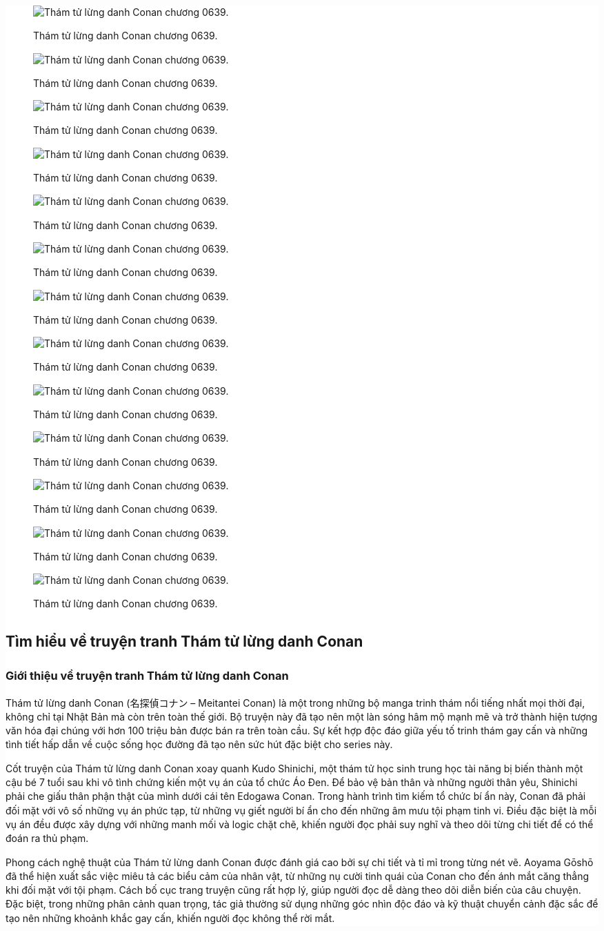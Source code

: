 <figure><img src="https://banmaixanh.vercel.app/manga/gosho-aoyama/tham-tu-lung-danh-conan/0639-06.jpg" alt="Thám tử lừng danh Conan chương 0639." title="Thám tử lừng danh Conan chương 0639." height=100% width=100%><figcaption><p>Thám tử lừng danh Conan chương 0639.</p></figcaption></figure>

<figure><img src="https://banmaixanh.vercel.app/manga/gosho-aoyama/tham-tu-lung-danh-conan/0639-07.jpg" alt="Thám tử lừng danh Conan chương 0639." title="Thám tử lừng danh Conan chương 0639." height=100% width=100%><figcaption><p>Thám tử lừng danh Conan chương 0639.</p></figcaption></figure>

<figure><img src="https://banmaixanh.vercel.app/manga/gosho-aoyama/tham-tu-lung-danh-conan/0639-08.jpg" alt="Thám tử lừng danh Conan chương 0639." title="Thám tử lừng danh Conan chương 0639." height=100% width=100%><figcaption><p>Thám tử lừng danh Conan chương 0639.</p></figcaption></figure>

<figure><img src="https://banmaixanh.vercel.app/manga/gosho-aoyama/tham-tu-lung-danh-conan/0639-09.jpg" alt="Thám tử lừng danh Conan chương 0639." title="Thám tử lừng danh Conan chương 0639." height=100% width=100%><figcaption><p>Thám tử lừng danh Conan chương 0639.</p></figcaption></figure>

<figure><img src="https://banmaixanh.vercel.app/manga/gosho-aoyama/tham-tu-lung-danh-conan/0639-10.jpg" alt="Thám tử lừng danh Conan chương 0639." title="Thám tử lừng danh Conan chương 0639." height=100% width=100%><figcaption><p>Thám tử lừng danh Conan chương 0639.</p></figcaption></figure>

<figure><img src="https://banmaixanh.vercel.app/manga/gosho-aoyama/tham-tu-lung-danh-conan/0639-11.jpg" alt="Thám tử lừng danh Conan chương 0639." title="Thám tử lừng danh Conan chương 0639." height=100% width=100%><figcaption><p>Thám tử lừng danh Conan chương 0639.</p></figcaption></figure>

<figure><img src="https://banmaixanh.vercel.app/manga/gosho-aoyama/tham-tu-lung-danh-conan/0639-12.jpg" alt="Thám tử lừng danh Conan chương 0639." title="Thám tử lừng danh Conan chương 0639." height=100% width=100%><figcaption><p>Thám tử lừng danh Conan chương 0639.</p></figcaption></figure>

<figure><img src="https://banmaixanh.vercel.app/manga/gosho-aoyama/tham-tu-lung-danh-conan/0639-13.jpg" alt="Thám tử lừng danh Conan chương 0639." title="Thám tử lừng danh Conan chương 0639." height=100% width=100%><figcaption><p>Thám tử lừng danh Conan chương 0639.</p></figcaption></figure>

<figure><img src="https://banmaixanh.vercel.app/manga/gosho-aoyama/tham-tu-lung-danh-conan/0639-14.jpg" alt="Thám tử lừng danh Conan chương 0639." title="Thám tử lừng danh Conan chương 0639." height=100% width=100%><figcaption><p>Thám tử lừng danh Conan chương 0639.</p></figcaption></figure>

<figure><img src="https://banmaixanh.vercel.app/manga/gosho-aoyama/tham-tu-lung-danh-conan/0639-15.jpg" alt="Thám tử lừng danh Conan chương 0639." title="Thám tử lừng danh Conan chương 0639." height=100% width=100%><figcaption><p>Thám tử lừng danh Conan chương 0639.</p></figcaption></figure>

<figure><img src="https://banmaixanh.vercel.app/manga/gosho-aoyama/tham-tu-lung-danh-conan/0639-16.jpg" alt="Thám tử lừng danh Conan chương 0639." title="Thám tử lừng danh Conan chương 0639." height=100% width=100%><figcaption><p>Thám tử lừng danh Conan chương 0639.</p></figcaption></figure>

<figure><img src="https://banmaixanh.vercel.app/manga/gosho-aoyama/tham-tu-lung-danh-conan/0639-17.jpg" alt="Thám tử lừng danh Conan chương 0639." title="Thám tử lừng danh Conan chương 0639." height=100% width=100%><figcaption><p>Thám tử lừng danh Conan chương 0639.</p></figcaption></figure>

<figure><img src="https://banmaixanh.vercel.app/manga/gosho-aoyama/tham-tu-lung-danh-conan/0639-18.jpg" alt="Thám tử lừng danh Conan chương 0639." title="Thám tử lừng danh Conan chương 0639." height=100% width=100%><figcaption><p>Thám tử lừng danh Conan chương 0639.</p></figcaption></figure>

## Tìm hiểu về truyện tranh Thám tử lừng danh Conan

### Giới thiệu về truyện tranh Thám tử lừng danh Conan

Thám tử lừng danh Conan (名探偵コナン – Meitantei Conan) là một trong những bộ manga trinh thám nổi tiếng nhất mọi thời đại, không chỉ tại Nhật Bản mà còn trên toàn thế giới. Bộ truyện này đã tạo nên một làn sóng hâm mộ mạnh mẽ và trở thành hiện tượng văn hóa đại chúng với hơn 100 triệu bản được bán ra trên toàn cầu. Sự kết hợp độc đáo giữa yếu tố trinh thám gay cấn và những tình tiết hấp dẫn về cuộc sống học đường đã tạo nên sức hút đặc biệt cho series này.

Cốt truyện của Thám tử lừng danh Conan xoay quanh Kudo Shinichi, một thám tử học sinh trung học tài năng bị biến thành một cậu bé 7 tuổi sau khi vô tình chứng kiến một vụ án của tổ chức Áo Đen. Để bảo vệ bản thân và những người thân yêu, Shinichi phải che giấu thân phận thật của mình dưới cái tên Edogawa Conan. Trong hành trình tìm kiếm tổ chức bí ẩn này, Conan đã phải đối mặt với vô số những vụ án phức tạp, từ những vụ giết người bí ẩn cho đến những âm mưu tội phạm tinh vi. Điều đặc biệt là mỗi vụ án đều được xây dựng với những manh mối và logic chặt chẽ, khiến người đọc phải suy nghĩ và theo dõi từng chi tiết để có thể đoán ra thủ phạm.

Phong cách nghệ thuật của Thám tử lừng danh Conan được đánh giá cao bởi sự chi tiết và tỉ mỉ trong từng nét vẽ. Aoyama Gōshō đã thể hiện xuất sắc việc miêu tả các biểu cảm của nhân vật, từ những nụ cười tinh quái của Conan cho đến ánh mắt căng thẳng khi đối mặt với tội phạm. Cách bố cục trang truyện cũng rất hợp lý, giúp người đọc dễ dàng theo dõi diễn biến của câu chuyện. Đặc biệt, trong những phân cảnh quan trọng, tác giả thường sử dụng những góc nhìn độc đáo và kỹ thuật chuyển cảnh đặc sắc để tạo nên những khoảnh khắc gay cấn, khiến người đọc không thể rời mắt.
